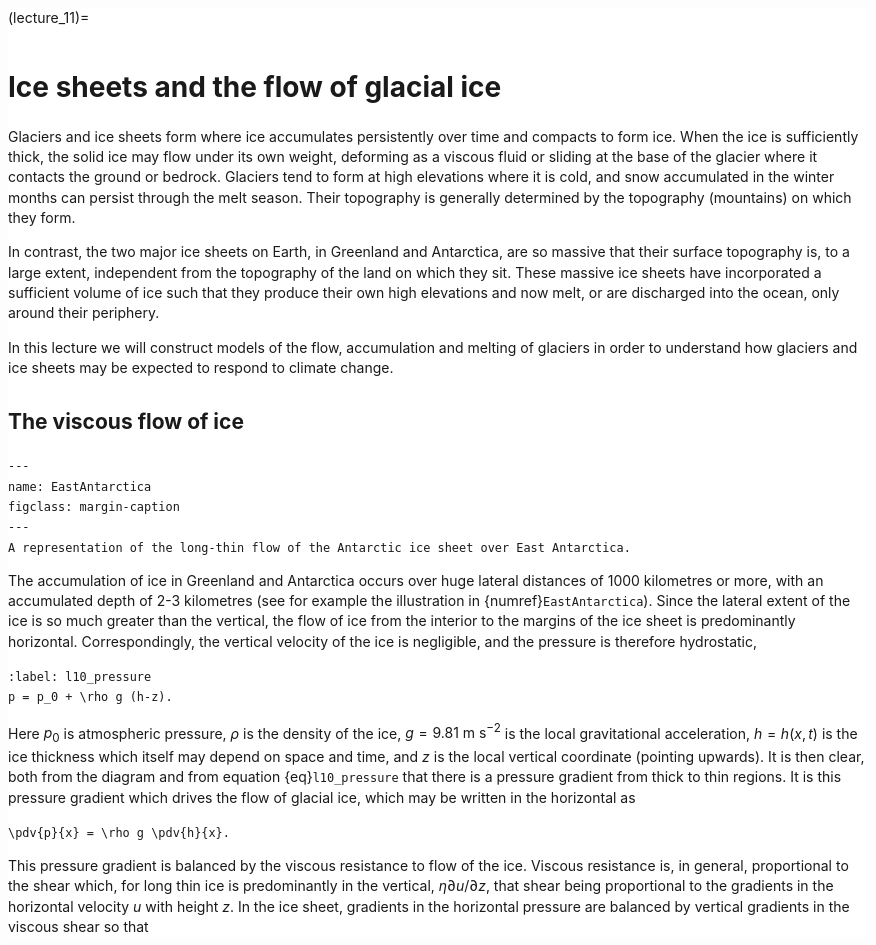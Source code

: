 (lecture_11)=
# Ice sheets and the flow of glacial ice

Glaciers and ice sheets form where ice accumulates persistently over time and compacts to form ice.  When the ice is sufficiently thick, the solid ice may flow under its own weight, deforming as a viscous fluid or sliding at the base of the glacier where it contacts the ground or bedrock.   Glaciers tend to form at high elevations where it is cold, and snow accumulated in the winter months can persist through the melt season.  Their topography is generally determined by the topography (mountains) on which they form.  

In contrast, the two major ice sheets on Earth, in Greenland and Antarctica, are so massive that their surface topography is, to a large extent, independent from the topography of the land on which they sit.  These massive ice sheets have incorporated a sufficient volume of ice such that they produce their own high elevations and now melt, or are discharged into the ocean, only around their periphery.  

In this lecture we will construct models of the flow, accumulation and melting of glaciers in order to understand how glaciers and ice sheets may be expected to respond to climate change.

## The viscous flow of ice

```{figure} ./figures/11.EastAntarctica.png
---
name: EastAntarctica
figclass: margin-caption 
---
A representation of the long-thin flow of the Antarctic ice sheet over East Antarctica.
```

The accumulation of ice in Greenland and Antarctica occurs over huge lateral distances of 1000 kilometres or more, with an accumulated depth of 2-3 kilometres (see for example the illustration in {numref}`EastAntarctica`).  Since the lateral extent of the ice is so much greater than the vertical, the flow of ice from the interior to the margins of the ice sheet is predominantly horizontal.  Correspondingly, the vertical velocity of the ice is negligible, and the pressure is therefore hydrostatic,

```{math}
:label: l10_pressure
p = p_0 + \rho g (h-z).
```

Here $p_0$ is atmospheric pressure, $\rho$ is the density of the ice, $g = 9.81\ \mbox{m s}^{-2}$ is the local gravitational acceleration, $h = h(x,t)$ is the ice thickness which itself may depend on space and time, and $z$ is the local vertical coordinate (pointing upwards).  It is then clear, both from the diagram and from equation {eq}`l10_pressure` that there is a pressure gradient from thick to thin regions.  It is this pressure gradient which drives the flow of glacial ice, which may be written in the horizontal as

```{math}
\pdv{p}{x} = \rho g \pdv{h}{x}.
```

This pressure gradient is balanced by the viscous resistance to flow of the ice.  Viscous resistance is, in general, proportional to the shear which, for long thin ice is predominantly in the vertical, $\eta \partial u/\partial z$, that shear being proportional to the gradients in the horizontal velocity $u$ with height $z$.  In the ice sheet, gradients in the horizontal pressure are balanced by vertical gradients in the viscous shear so that
